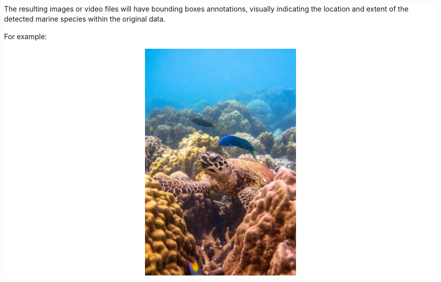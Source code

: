 The resulting images or video files will have bounding boxes annotations, visually indicating the location and extent of the detected marine species within the original data. 

For example:

<p align="middle">
  <img src="./assets/images/input_folder/regq.jpg" width="300" />